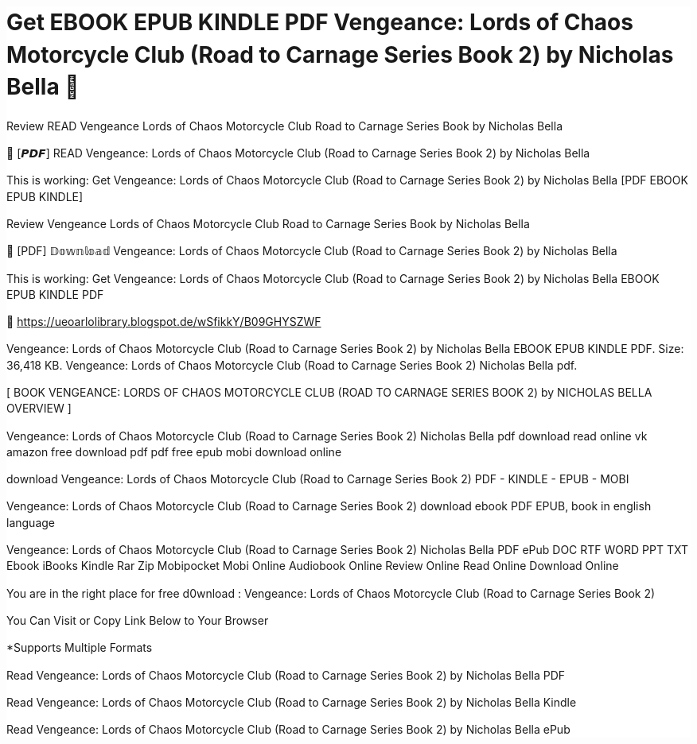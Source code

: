 # Get EBOOK EPUB KINDLE PDF Vengeance: Lords of Chaos Motorcycle Club (Road to Carnage Series Book 2) by  Nicholas Bella 📝
Review READ Vengeance Lords of Chaos Motorcycle Club Road to Carnage Series Book by Nicholas Bella

📗 [𝙋𝘿𝙁] READ Vengeance: Lords of Chaos Motorcycle Club (Road to Carnage Series Book 2) by Nicholas Bella

This is working: Get Vengeance: Lords of Chaos Motorcycle Club (Road to Carnage Series Book 2) by Nicholas Bella [PDF EBOOK EPUB KINDLE]


Review Vengeance Lords of Chaos Motorcycle Club Road to Carnage Series Book by Nicholas Bella

📝 [PDF] 𝔻𝕠𝕨𝕟𝕝𝕠𝕒𝕕 Vengeance: Lords of Chaos Motorcycle Club (Road to Carnage Series Book 2) by Nicholas Bella

This is working: Get Vengeance: Lords of Chaos Motorcycle Club (Road to Carnage Series Book 2) by Nicholas Bella EBOOK EPUB KINDLE PDF



🎯 https://ueoarlolibrary.blogspot.de/wSfikkY/B09GHYSZWF



Vengeance: Lords of Chaos Motorcycle Club (Road to Carnage Series Book 2) by Nicholas Bella EBOOK EPUB KINDLE PDF. Size: 36,418 KB. Vengeance: Lords of Chaos Motorcycle Club (Road to Carnage Series Book 2) Nicholas Bella pdf.

[ BOOK VENGEANCE: LORDS OF CHAOS MOTORCYCLE CLUB (ROAD TO CARNAGE SERIES BOOK 2) by NICHOLAS BELLA OVERVIEW ]

Vengeance: Lords of Chaos Motorcycle Club (Road to Carnage Series Book 2) Nicholas Bella pdf download read online vk amazon free download pdf pdf free epub mobi download online

download Vengeance: Lords of Chaos Motorcycle Club (Road to Carnage Series Book 2) PDF - KINDLE - EPUB - MOBI

Vengeance: Lords of Chaos Motorcycle Club (Road to Carnage Series Book 2) download ebook PDF EPUB, book in english language

Vengeance: Lords of Chaos Motorcycle Club (Road to Carnage Series Book 2) Nicholas Bella PDF ePub DOC RTF WORD PPT TXT Ebook iBooks Kindle Rar Zip Mobipocket Mobi Online Audiobook Online Review Online Read Online Download Online

You are in the right place for free d0wnload : Vengeance: Lords of Chaos Motorcycle Club (Road to Carnage Series Book 2)

You Can Visit or Copy Link Below to Your Browser

*Supports Multiple Formats

Read Vengeance: Lords of Chaos Motorcycle Club (Road to Carnage Series Book 2) by Nicholas Bella PDF

Read Vengeance: Lords of Chaos Motorcycle Club (Road to Carnage Series Book 2) by Nicholas Bella Kindle

Read Vengeance: Lords of Chaos Motorcycle Club (Road to Carnage Series Book 2) by Nicholas Bella ePub
